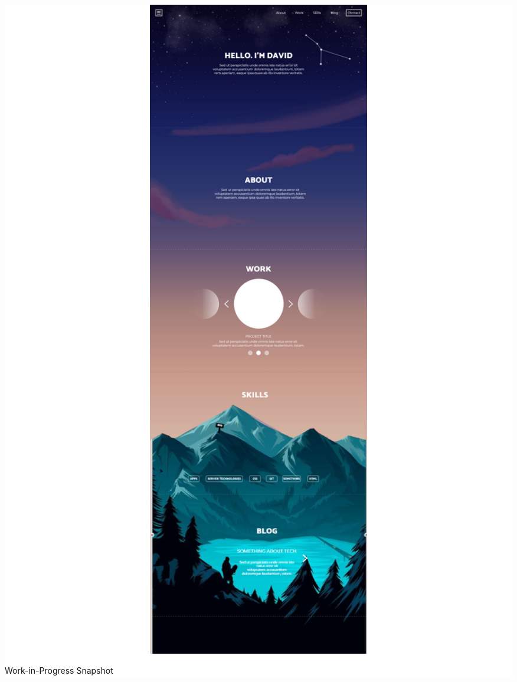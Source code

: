 <img src="/img/davidbaker/digitalTranslation.png" alt="Snapshot" style="width:100%;">
<p class="caption">Work-in-Progress Snapshot</p>
